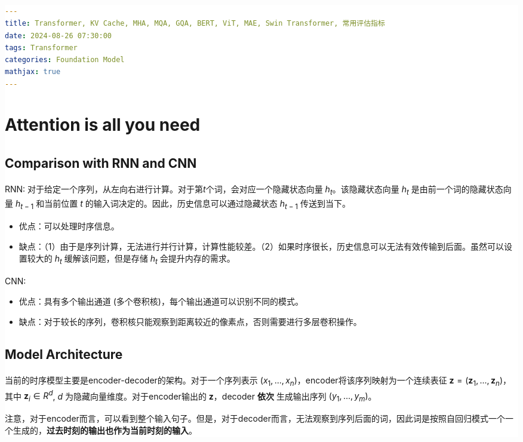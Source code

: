 ```yaml
---
title: Transformer, KV Cache, MHA, MQA, GQA, BERT, ViT, MAE, Swin Transformer, 常用评估指标
date: 2024-08-26 07:30:00
tags: Transformer
categories: Foundation Model
mathjax: true
---
```


# Attention is all you need

## Comparison with RNN and CNN
RNN: 对于给定一个序列，从左向右进行计算。对于第$t$个词，会对应一个隐藏状态向量 $h_t$。该隐藏状态向量 $h_t$ 是由前一个词的隐藏状态向量 $h_{t-1}$ 和当前位置 $t$ 的输入词决定的。因此，历史信息可以通过隐藏状态 $h_{t-1}$ 传送到当下。

- 优点：可以处理时序信息。

- 缺点：（1）由于是序列计算，无法进行并行计算，计算性能较差。（2）如果时序很长，历史信息可以无法有效传输到后面。虽然可以设置较大的 $h_{t}$ 缓解该问题，但是存储 $h_t$ 会提升内存的需求。

CNN: 

- 优点：具有多个输出通道 (多个卷积核)，每个输出通道可以识别不同的模式。

- 缺点：对于较长的序列，卷积核只能观察到距离较近的像素点，否则需要进行多层卷积操作。

## Model Architecture

当前的时序模型主要是encoder-decoder的架构。对于一个序列表示 $(x_1, ..., x_n)$，encoder将该序列映射为一个连续表征 $\mathbf z = (\mathbf z_1,..., \mathbf z_n)$，其中 $\mathbf z_i \in R^d$, $d$ 为隐藏向量维度。对于encoder输出的 $\mathbf z$，decoder **依次** 生成输出序列 $(y_1, ..., y_m)$。

注意，对于encoder而言，可以看到整个输入句子。但是，对于decoder而言，无法观察到序列后面的词，因此词是按照自回归模式一个一个生成的，**过去时刻的输出也作为当前时刻的输入**。
